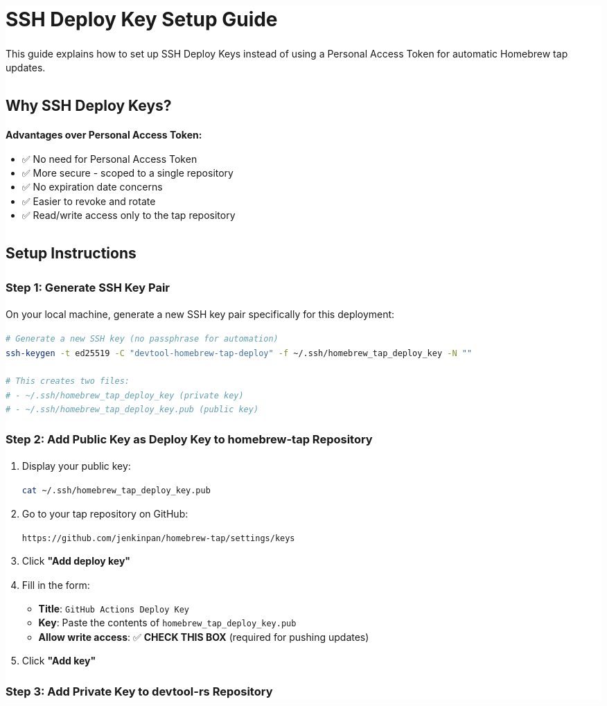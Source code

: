 # SSH Deploy Key Setup Guide

This guide explains how to set up SSH Deploy Keys instead of using a Personal Access Token for automatic Homebrew tap updates.

## Why SSH Deploy Keys?

**Advantages over Personal Access Token:**
- ✅ No need for Personal Access Token
- ✅ More secure - scoped to a single repository
- ✅ No expiration date concerns
- ✅ Easier to revoke and rotate
- ✅ Read/write access only to the tap repository

## Setup Instructions

### Step 1: Generate SSH Key Pair

On your local machine, generate a new SSH key pair specifically for this deployment:

```bash
# Generate a new SSH key (no passphrase for automation)
ssh-keygen -t ed25519 -C "devtool-homebrew-tap-deploy" -f ~/.ssh/homebrew_tap_deploy_key -N ""

# This creates two files:
# - ~/.ssh/homebrew_tap_deploy_key (private key)
# - ~/.ssh/homebrew_tap_deploy_key.pub (public key)
```

### Step 2: Add Public Key as Deploy Key to homebrew-tap Repository

1. Display your public key:
   ```bash
   cat ~/.ssh/homebrew_tap_deploy_key.pub
   ```

2. Go to your tap repository on GitHub:
   ```
   https://github.com/jenkinpan/homebrew-tap/settings/keys
   ```

3. Click **"Add deploy key"**

4. Fill in the form:
   - **Title**: `GitHub Actions Deploy Key`
   - **Key**: Paste the contents of `homebrew_tap_deploy_key.pub`
   - **Allow write access**: ✅ **CHECK THIS BOX** (required for pushing updates)

5. Click **"Add key"**

### Step 3: Add Private Key to devtool-rs Repository
